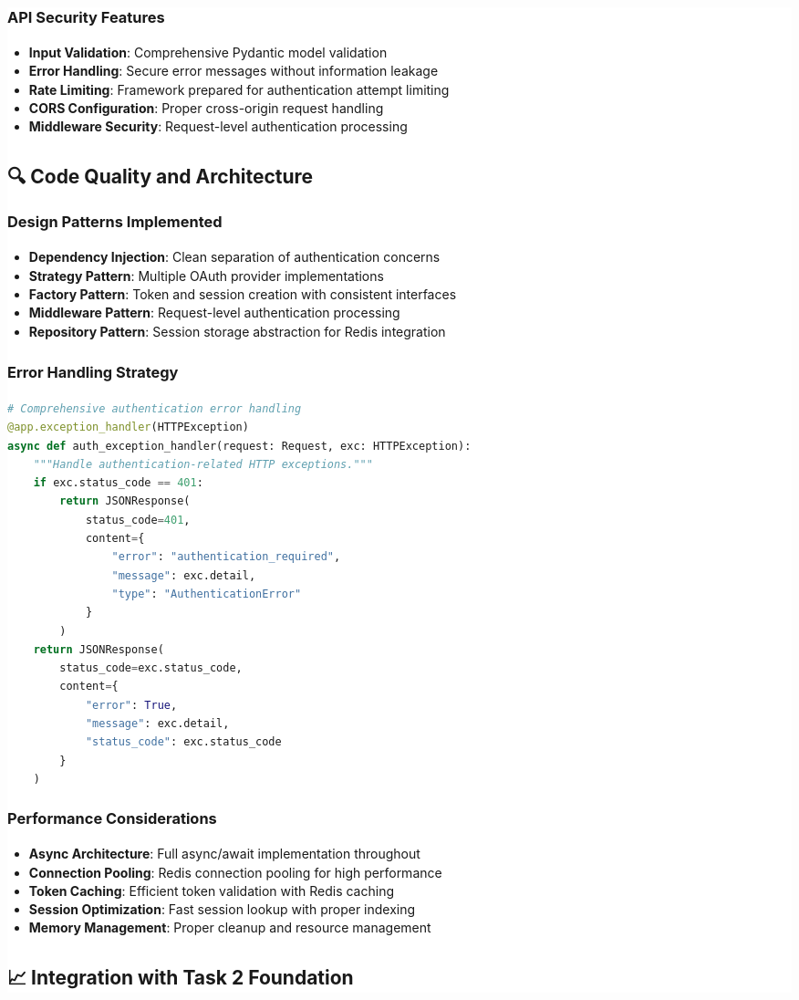 ### API Security Features
- **Input Validation**: Comprehensive Pydantic model validation
- **Error Handling**: Secure error messages without information leakage
- **Rate Limiting**: Framework prepared for authentication attempt limiting
- **CORS Configuration**: Proper cross-origin request handling
- **Middleware Security**: Request-level authentication processing

## 🔍 Code Quality and Architecture

### Design Patterns Implemented
- **Dependency Injection**: Clean separation of authentication concerns
- **Strategy Pattern**: Multiple OAuth provider implementations
- **Factory Pattern**: Token and session creation with consistent interfaces
- **Middleware Pattern**: Request-level authentication processing
- **Repository Pattern**: Session storage abstraction for Redis integration

### Error Handling Strategy
```python
# Comprehensive authentication error handling
@app.exception_handler(HTTPException)
async def auth_exception_handler(request: Request, exc: HTTPException):
    """Handle authentication-related HTTP exceptions."""
    if exc.status_code == 401:
        return JSONResponse(
            status_code=401,
            content={
                "error": "authentication_required",
                "message": exc.detail,
                "type": "AuthenticationError"
            }
        )
    return JSONResponse(
        status_code=exc.status_code,
        content={
            "error": True,
            "message": exc.detail,
            "status_code": exc.status_code
        }
    )
```

### Performance Considerations
- **Async Architecture**: Full async/await implementation throughout
- **Connection Pooling**: Redis connection pooling for high performance
- **Token Caching**: Efficient token validation with Redis caching
- **Session Optimization**: Fast session lookup with proper indexing
- **Memory Management**: Proper cleanup and resource management

## 📈 Integration with Task 2 Foundation
